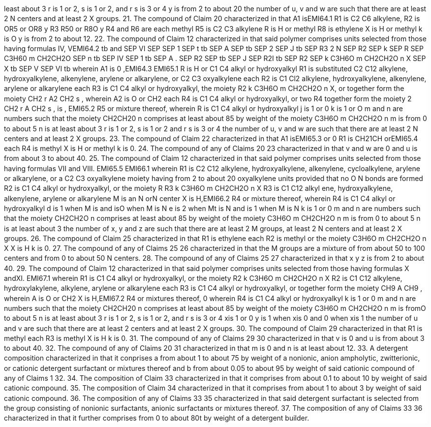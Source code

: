 least about 3 r is 1 or 2, s is 1 or 2, and r s is 3 or 4 y is from 2 to about 20 the number of u, v and w are such that there are at least 2 N centers and at least 2 X groups. 21. The compound of Claim 20 characterized in that A1 isEMI64.1 R1 is C2 C6 alkylene, R2 is OR5 or OR8 y R3 R50 or R8O y R4 and R6 are each methyl R5 is C2 C3 alkylene R is H or methyl R8 is ethylene X is H or methyl k is O y is from 2 to about 12. 22. The compound of Claim 12 characterized in that said polymer comprises units selected from those having formulas IV, VEMI64.2 tb and SEP VI SEP SEP 1 SEP t tb SEP A SEP tb SEP 2 SEP J tb SEP R3 2 N SEP R2 SEP k SEP R SEP C3H60 m CH2CH2O SEP n tb SEP IV SEP 1 tb SEP A . SEP R2 SEP tb SEP J SEP R2I tb SEP R2 SEP k C3H6O m CH2CH2O n X SEP X tb SEP V SEP VI tb wherein A1 is 0 ,EMI64.3 EMI65.1 R is H or C1 C4 alkyl or hydroxyalkyl R1 is substituted C2 C12 alkylene, hydroxyalkylene, alkenylene, arylene or alkarylene, or C2 C3 oxyalkylene each R2 is C1 Cl2 alkylene, hydroxyalkylene, alkenylene, arylene or alkarylene each R3 is C1 C4 alkyl or hydroxyalkyl, the moiety R2 k C3H6O m CH2CH2O n X, or together form the moiety CH2 r A2 CH2 s , wherein A2 is O or CH2 each R4 is C1 C4 alkyl or hydroxyalkyl, or two R4 together form the moiety 2 CH2 r A CH2 s , is , EMI65.2 R5 or mixture thereof, wherein R is C1 C4 alkyl or hydroxyalkyl j is 1 or 0 k is 1 or O m and n are numbers such that the moiety CH2CH20 n comprises at least about 85 by weight of the moiety C3H6O m CH2CH2O n m is from 0 to about 5 n is at least about 3 r is 1 or 2, s is 1 or 2 and r s is 3 or 4 the number of u, v and w are such that there are at least 2 N centers and at least 2 X groups. 23. The compound of Claim 22 characterized in that A1 isEMI65.3 or 0 R1 is CH21CH orEMI65.4 each R4 is methyl X is H or methyl k is 0. 24. The compound of any of Claims 20 23 characterized in that v and w are 0 and u is from about 3 to about 40. 25. The compound of Claim 12 characterized in that said polymer comprises units selected from those having formulas VII and VIII. EMI65.5 EMI66.1 wherein R1 is C2 C12 alkylene, hydroxyalkylene, alkenylene, cycloalkylene, arylene or alkarylene, or a C2 C3 oxyalkylene moiety having from 2 to about 20 oxyalkylene units provided that no O N bonds are formed R2 is C1 C4 alkyl or hydroxyalkyl, or the moiety R R3 k C3H6O m CH2CH2O n X R3 is C1 C12 alkyl ene, hydroxyalkylene, alkenylene, arylene or alkarylene M is an N orN center X is H,EMI66.2 R4 or mixture thereof, wherein R4 is C1 C4 alkyl or hydroxyalkyl d is 1 when M is and isO when M is N e is 2 when Mt is N and is 1 when M is N k is 1 or 0 m and n are numbers such that the moiety CH2CH2O n comprises at least about 85 by weight of the moiety C3H6O m CH2CH2O n m is from 0 to about 5 n is at least about 3 the number of x, y and z are such that there are at least 2 M groups, at least 2 N centers and at least 2 X groups. 26. The compound of Claim 25 characterized in that R1 is ethylene each R2 is methyl or the moiety C3H6O m CH2CH2O n X X is H k is 0. 27. The compound of any of Claims 25 26 characterized in that the M groups are a mixture of from about 50 to 100 centers and from 0 to about 50 N centers. 28. The compound of any of Claims 25 27 characterized in that x y z is from 2 to about 40. 29. The compound of Claim 12 characterized in that said polymer comprises units selected from those having formulas X andXI. EMI67.1 wherein R1 is C1 C4 alkyl or hydroxyalkyl, or the moiety R2 k C3H6O m CH2CH2O n X R2 is C1 C12 alkylene, hydroxylakylene, alkylene, arylene or alkarylene each R3 is C1 C4 alkyl or hydroxyalkyl, or together form the moiety CH9 A CH9 , wherein A is O or CH2 X is H,EMI67.2 R4 or mixtures thereof, 0 wherein R4 is C1 C4 alkyl or hydroxyalkyl k is 1 or 0 m and n are numbers such that the moiety CH2CH20 n comprises at least about 85 by weight of the moiety C3H6O m CH2CH2O n m is fromO to about 5 n is at least about 3 r is 1 or 2, s is 1 or 2, and r s is 3 or 4 xis 1 or 0 y is 1 when xis 0 and 0 when xis 1 the number of u and v are such that there are at least 2 centers and at least 2 X groups. 30. The compound of Claim 29 characterized in that R1 is methyl each R3 is methyl X is H k is 0. 31. The compound of any of Claims 29 30 characterized in that v is 0 and u is from about 3 to about 40. 32. The compound of any of Claims 20 31 characterized in that m is 0 and n is at least about 12. 33. A detergent composition characterized in that it conprises a from about 1 to about 75 by weight of a nonionic, anion ampholytic, zwitterionic, or cationic detergent surfactant or mixtures thereof and b from about 0.05 to about 95 by weight of said cationic compound of any of Claims 1 32. 34. The composition of Claim 33 characterized in that it comprises from about 0.1 to about 10 by weight of said cationic compound. 35. The composition of Claim 34 characterized in that it comprises from about 1 to about 3 by weight of said cationic compound. 36. The composition of any of Claims 33 35 characterized in that said detergent surfactant is selected from the group consisting of nonionic surfactants, anionic surfactants or mixtures thereof. 37. The composition of any of Claims 33 36 characterized in that it further comprises from 0 to about 80t by weight of a detergent builder.
